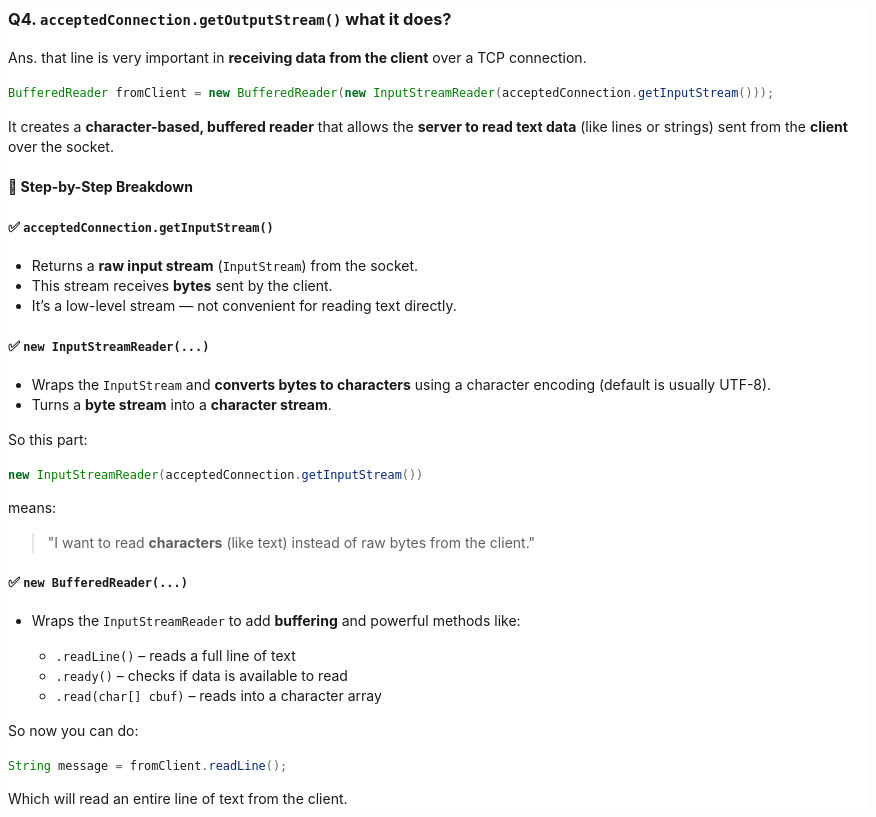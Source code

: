 
### Q4. `acceptedConnection.getOutputStream()` what it does?
Ans. that line is very important in **receiving data from the client** over a TCP connection.


```java
BufferedReader fromClient = new BufferedReader(new InputStreamReader(acceptedConnection.getInputStream()));
```

It creates a **character-based, buffered reader** that allows the **server to read text data** (like lines or strings) sent from the **client** over the socket.



#### 🧱 Step-by-Step Breakdown



#### ✅ `acceptedConnection.getInputStream()`

* Returns a **raw input stream** (`InputStream`) from the socket.
* This stream receives **bytes** sent by the client.
* It’s a low-level stream — not convenient for reading text directly.



#### ✅ `new InputStreamReader(...)`

* Wraps the `InputStream` and **converts bytes to characters** using a character encoding (default is usually UTF-8).
* Turns a **byte stream** into a **character stream**.

So this part:

```java
new InputStreamReader(acceptedConnection.getInputStream())
```

means:

> "I want to read **characters** (like text) instead of raw bytes from the client."



#### ✅ `new BufferedReader(...)`

* Wraps the `InputStreamReader` to add **buffering** and powerful methods like:

    * `.readLine()` – reads a full line of text
    * `.ready()` – checks if data is available to read
    * `.read(char[] cbuf)` – reads into a character array

So now you can do:

```java
String message = fromClient.readLine();
```

Which will read an entire line of text from the client.

